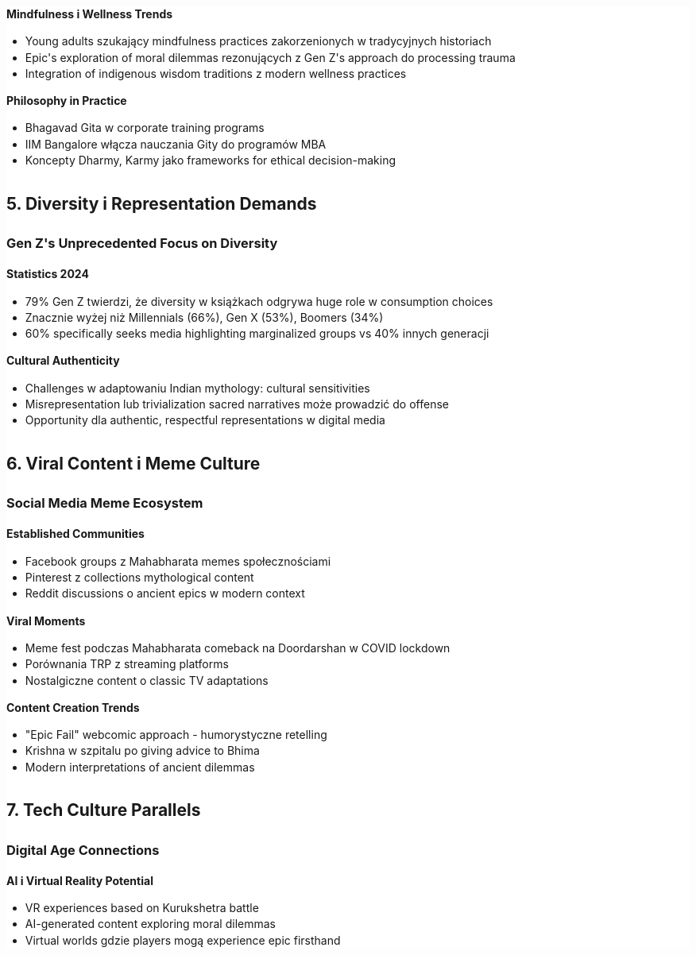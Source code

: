 **Mindfulness i Wellness Trends**
- Young adults szukający mindfulness practices zakorzenionych w tradycyjnych historiach
- Epic's exploration of moral dilemmas rezonujących z Gen Z's approach do processing trauma
- Integration of indigenous wisdom traditions z modern wellness practices

**Philosophy in Practice**
- Bhagavad Gita w corporate training programs
- IIM Bangalore włącza nauczania Gity do programów MBA
- Koncepty Dharmy, Karmy jako frameworks for ethical decision-making

## 5. Diversity i Representation Demands

### Gen Z's Unprecedented Focus on Diversity

**Statistics 2024**
- 79% Gen Z twierdzi, że diversity w książkach odgrywa huge role w consumption choices
- Znacznie wyżej niż Millennials (66%), Gen X (53%), Boomers (34%)
- 60% specifically seeks media highlighting marginalized groups vs 40% innych generacji

**Cultural Authenticity**
- Challenges w adaptowaniu Indian mythology: cultural sensitivities
- Misrepresentation lub trivialization sacred narratives może prowadzić do offense
- Opportunity dla authentic, respectful representations w digital media

## 6. Viral Content i Meme Culture

### Social Media Meme Ecosystem

**Established Communities**
- Facebook groups z Mahabharata memes społecznościami
- Pinterest z collections mythological content
- Reddit discussions o ancient epics w modern context

**Viral Moments**
- Meme fest podczas Mahabharata comeback na Doordarshan w COVID lockdown
- Porównania TRP z streaming platforms
- Nostalgiczne content o classic TV adaptations

**Content Creation Trends**
- "Epic Fail" webcomic approach - humorystyczne retelling
- Krishna w szpitalu po giving advice to Bhima
- Modern interpretations of ancient dilemmas

## 7. Tech Culture Parallels

### Digital Age Connections

**AI i Virtual Reality Potential**
- VR experiences based on Kurukshetra battle
- AI-generated content exploring moral dilemmas
- Virtual worlds gdzie players mogą experience epic firsthand

